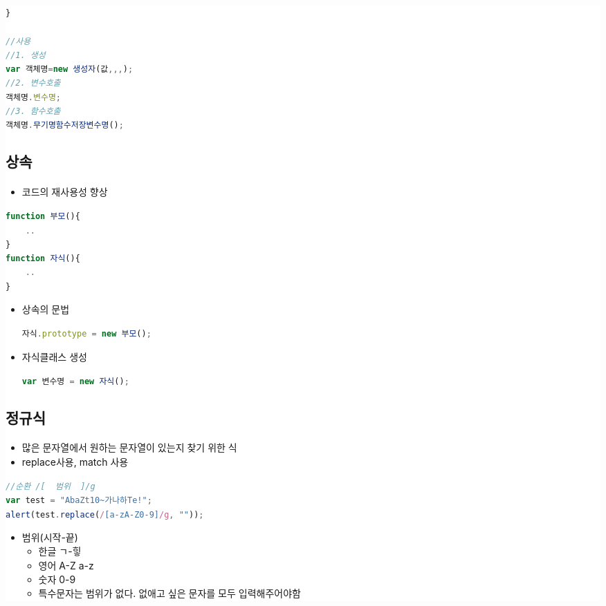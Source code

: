 ```javascript
}

//사용
//1. 생성
var 객체명=new 생성자(값,,,);
//2. 변수호출
객체명.변수명;
//3. 함수호출
객체명.무기명함수저장변수명();
```

## 상속

- 코드의 재사용성 향상

```javascript
function 부모(){
    ..
}
function 자식(){
    ..
}
```

- 상속의 문법

  ```javascript
  자식.prototype = new 부모();
  ```

- 자식클래스 생성

  ```javascript
  var 변수명 = new 자식();
  ```

## 정규식

- 많은 문자열에서 원하는 문자열이 있는지 찾기 위한 식
- replace사용, match 사용

```javascript
//순환 /[  범위  ]/g
var test = "AbaZt10~가나하Te!";
alert(test.replace(/[a-zA-Z0-9]/g, ""));
```

- 범위(시작-끝)
  - 한글 ㄱ-힣
  - 영어 A-Z a-z
  - 숫자 0-9
  - 특수문자는 범위가 없다. 없애고 싶은 문자를 모두 입력해주어야함
